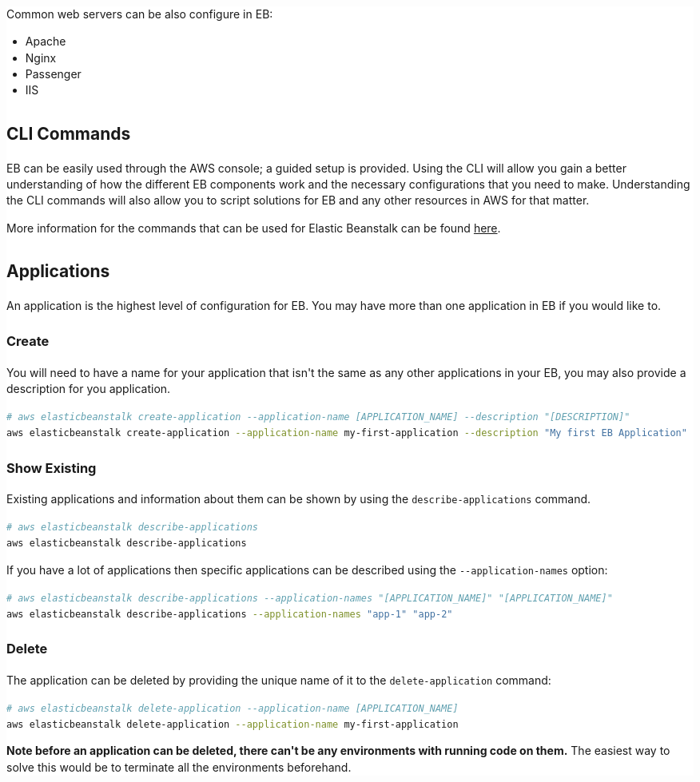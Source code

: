 Common web servers can be also configure in EB:
- Apache
- Nginx
- Passenger
- IIS

## CLI Commands
EB can be easily used through the AWS console; a guided setup is provided.
Using the CLI will allow you gain a better understanding of how the different EB components work and the necessary configurations that you need to make.
Understanding the CLI commands will also allow you to script solutions for EB and any other resources in AWS for that matter.

More information for the commands that can be used for Elastic Beanstalk can be found [here](https://docs.aws.amazon.com/cli/latest/reference/elasticbeanstalk/create-application.html).

## Applications
An application is the highest level of configuration for EB.
You may have more than one application in EB if you would like to.
### Create
You will need to have a name for your application that isn't the same as any other applications in your EB, you may also provide a description for you application.

```bash
# aws elasticbeanstalk create-application --application-name [APPLICATION_NAME] --description "[DESCRIPTION]"
aws elasticbeanstalk create-application --application-name my-first-application --description "My first EB Application"
```

### Show Existing
Existing applications and information about them can be shown by using the `describe-applications` command.
```bash
# aws elasticbeanstalk describe-applications
aws elasticbeanstalk describe-applications
```
If you have a lot of applications then specific applications can be described using the `--application-names` option:
```bash
# aws elasticbeanstalk describe-applications --application-names "[APPLICATION_NAME]" "[APPLICATION_NAME]"
aws elasticbeanstalk describe-applications --application-names "app-1" "app-2"
```

### Delete
The application can be deleted by providing the unique name of it to the `delete-application` command:
```bash
# aws elasticbeanstalk delete-application --application-name [APPLICATION_NAME]
aws elasticbeanstalk delete-application --application-name my-first-application
```
**Note before an application can be deleted, there can't be any environments with running code on them.**
The easiest way to solve this would be to terminate all the environments beforehand.
